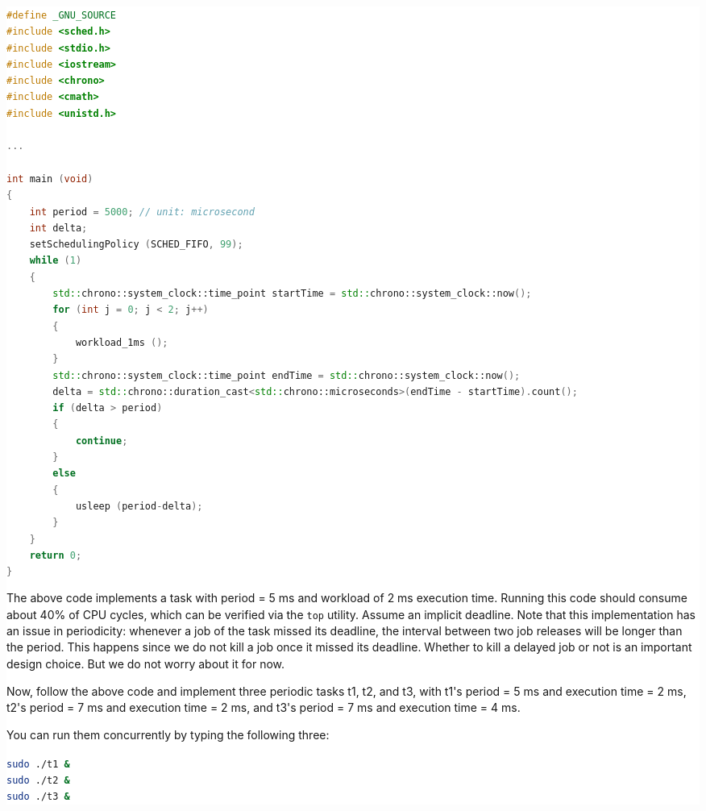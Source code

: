 ```c++
#define _GNU_SOURCE
#include <sched.h>
#include <stdio.h>
#include <iostream>
#include <chrono>
#include <cmath>
#include <unistd.h>

...

int main (void)
{
    int period = 5000; // unit: microsecond
    int delta;
    setSchedulingPolicy (SCHED_FIFO, 99);
    while (1)
    {
        std::chrono::system_clock::time_point startTime = std::chrono::system_clock::now();
        for (int j = 0; j < 2; j++)
        {
            workload_1ms ();
        }
        std::chrono::system_clock::time_point endTime = std::chrono::system_clock::now();
        delta = std::chrono::duration_cast<std::chrono::microseconds>(endTime - startTime).count();
        if (delta > period)
        {
            continue;
        }
        else
        {
            usleep (period-delta);
        }
    }
    return 0;
}
```

The above code implements a task with period = 5 ms and workload of 2 ms execution time. Running this code should consume about 40% of CPU cycles, which can be verified via the `top` utility. Assume an implicit deadline. Note that this implementation has an issue in periodicity: whenever a job of the task missed its deadline, the interval between two job releases will be longer than the period. This happens since we do not kill a job once it missed its deadline. Whether to kill a delayed job or not is an important design choice. But we do not worry about it for now.

Now, follow the above code and implement three periodic tasks t1, t2, and t3, with t1's period = 5 ms and execution time = 2 ms, t2's period = 7 ms and execution time = 2 ms, and t3's period = 7 ms and execution time = 4 ms. 

You can run them concurrently by typing the following three:

```bash
sudo ./t1 &
sudo ./t2 &
sudo ./t3 &
```
